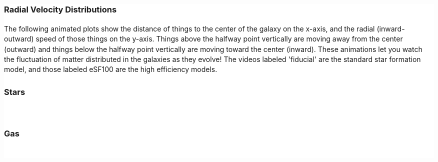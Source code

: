 <iframe width="450" height="255" src="https://www.youtube.com/embed/eWIjRXRnseE?si=koSspJea9FMr5A9F" title="YouTube video player" frameborder="0" allow="accelerometer; autoplay; clipboard-write; encrypted-media; gyroscope; picture-in-picture; web-share" referrerpolicy="strict-origin-when-cross-origin" allowfullscreen></iframe>

<iframe width="450" height="255" src="https://www.youtube.com/embed/DJZq2El4PJ0?si=_OUbN5_N2uKNd20c" title="YouTube video player" frameborder="0" allow="accelerometer; autoplay; clipboard-write; encrypted-media; gyroscope; picture-in-picture; web-share" referrerpolicy="strict-origin-when-cross-origin" allowfullscreen></iframe>

<iframe width="450" height="255" src="https://www.youtube.com/embed/lxGDHKX8SIQ?si=HiiqJ2bObUj34A_9" title="YouTube video player" frameborder="0" allow="accelerometer; autoplay; clipboard-write; encrypted-media; gyroscope; picture-in-picture; web-share" referrerpolicy="strict-origin-when-cross-origin" allowfullscreen></iframe>

<iframe width="450" height="255" src="https://www.youtube.com/embed/TtCYiERXDSE?si=4GfEP7QPulYONyJy" title="YouTube video player" frameborder="0" allow="accelerometer; autoplay; clipboard-write; encrypted-media; gyroscope; picture-in-picture; web-share" referrerpolicy="strict-origin-when-cross-origin" allowfullscreen></iframe>
</span>

### Radial Velocity Distributions

The following animated plots show the distance of things to the center of the galaxy on the x-axis, and the radial (inward-outward) speed of those things on the y-axis. Things above the halfway point vertically are moving away from the center (outward) and things below the halfway point vertically are moving toward the center (inward). These animations let you watch the fluctuation of matter distributed in the galaxies as they evolve! The videos labeled 'fiducial' are the standard star formation model, and those labeled eSF100 are the high efficiency models.


### Stars
<span>
<iframe width="450" height="255" src="https://www.youtube.com/embed/lZlbO66B1ik?si=ISn-wdcWJ227Y2jL" title="YouTube video player" frameborder="0" allow="accelerometer; autoplay; clipboard-write; encrypted-media; gyroscope; picture-in-picture; web-share" referrerpolicy="strict-origin-when-cross-origin" allowfullscreen></iframe>

<iframe width="450" height="255" src="https://www.youtube.com/embed/LSH-iqAVdLo?si=S1DYj2U2PdH6IzcU" title="YouTube video player" frameborder="0" allow="accelerometer; autoplay; clipboard-write; encrypted-media; gyroscope; picture-in-picture; web-share" referrerpolicy="strict-origin-when-cross-origin" allowfullscreen></iframe>
</span>
<br>

### Gas

<span>
<iframe width="450" height="255" src="https://www.youtube.com/embed/-I2R0vrFmIg?si=aXrnhmV9CIayETqr" title="YouTube video player" frameborder="0" allow="accelerometer; autoplay; clipboard-write; encrypted-media; gyroscope; picture-in-picture; web-share" referrerpolicy="strict-origin-when-cross-origin" allowfullscreen></iframe>

<iframe width="450" height="255" src="https://www.youtube.com/embed/aFQBAP3qEIA?si=3yeVS3yHguD-cI4J" title="YouTube video player" frameborder="0" allow="accelerometer; autoplay; clipboard-write; encrypted-media; gyroscope; picture-in-picture; web-share" referrerpolicy="strict-origin-when-cross-origin" allowfullscreen></iframe>
</span>
<br>
